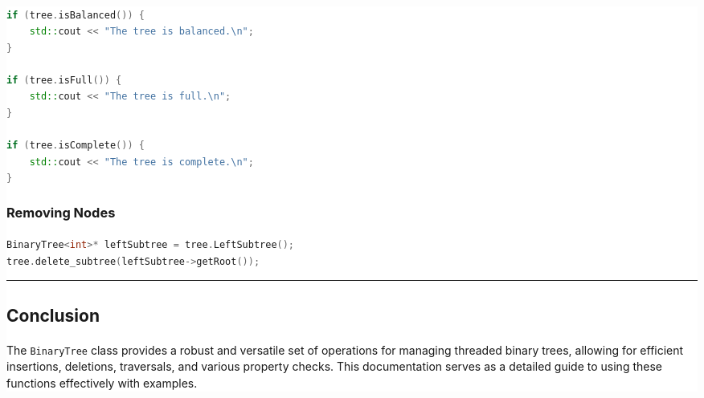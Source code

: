 ```cpp
if (tree.isBalanced()) {
    std::cout << "The tree is balanced.\n";
}

if (tree.isFull()) {
    std::cout << "The tree is full.\n";
}

if (tree.isComplete()) {
    std::cout << "The tree is complete.\n";
}
```

### Removing Nodes

```cpp
BinaryTree<int>* leftSubtree = tree.LeftSubtree();
tree.delete_subtree(leftSubtree->getRoot());
```

---

## Conclusion

The `BinaryTree` class provides a robust and versatile set of operations for managing threaded binary trees, allowing for efficient insertions, deletions, traversals, and various property checks. This documentation serves as a detailed guide to using these functions effectively with examples.